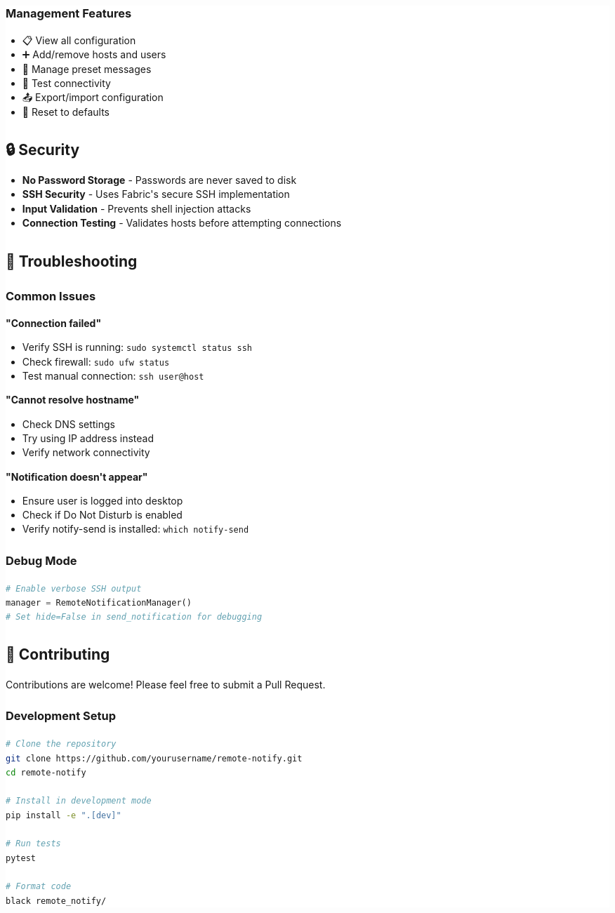 ### Management Features

- 📋 View all configuration
- ➕ Add/remove hosts and users
- 📝 Manage preset messages
- 🧪 Test connectivity
- 📤 Export/import configuration
- 🔄 Reset to defaults

## 🔒 Security

- **No Password Storage** - Passwords are never saved to disk
- **SSH Security** - Uses Fabric's secure SSH implementation
- **Input Validation** - Prevents shell injection attacks
- **Connection Testing** - Validates hosts before attempting connections

## 🐛 Troubleshooting

### Common Issues

**"Connection failed"**

- Verify SSH is running: `sudo systemctl status ssh`
- Check firewall: `sudo ufw status`
- Test manual connection: `ssh user@host`

**"Cannot resolve hostname"**

- Check DNS settings
- Try using IP address instead
- Verify network connectivity

**"Notification doesn't appear"**

- Ensure user is logged into desktop
- Check if Do Not Disturb is enabled
- Verify notify-send is installed: `which notify-send`

### Debug Mode

```python
# Enable verbose SSH output
manager = RemoteNotificationManager()
# Set hide=False in send_notification for debugging
```

## 🤝 Contributing

Contributions are welcome! Please feel free to submit a Pull Request.

### Development Setup

```bash
# Clone the repository
git clone https://github.com/yourusername/remote-notify.git
cd remote-notify

# Install in development mode
pip install -e ".[dev]"

# Run tests
pytest

# Format code
black remote_notify/
```